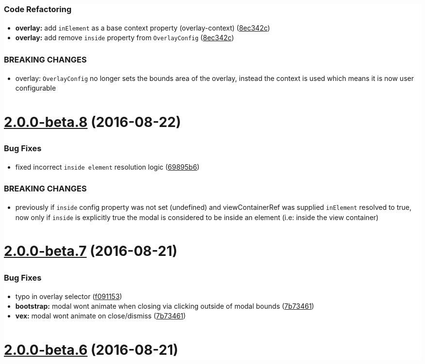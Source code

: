 
### Code Refactoring

* **overlay:** add `inElement` as a base context property (overlay-context) ([8ec342c](https://github.com/shlomiassaf/io2-mobile-cards/commit/8ec342c))
* **overlay:** add remove `inside` property from `OverlayConfig` ([8ec342c](https://github.com/shlomiassaf/io2-mobile-cards/commit/8ec342c))


### BREAKING CHANGES

* overlay: `OverlayConfig` no longer sets the bounds area of the overlay, instead the context is used which means it is now user configurable



<a name="2.0.0-beta.8"></a>
# [2.0.0-beta.8](https://github.com/shlomiassaf/io2-mobile-cards/compare/2.0.0-beta.7...v2.0.0-beta.8) (2016-08-22)


### Bug Fixes

* fixed incorrect `inside element` resolution logic ([69895b6](https://github.com/shlomiassaf/io2-mobile-cards/commit/69895b6))


### BREAKING CHANGES

* previously if `inside` config property was not set (undefined) and viewContainerRef was supplied `inElement` resolved to true, now only if `inside` is explicitly true the modal is considered to be inside an element (i.e: inside the view container)



<a name="2.0.0-beta.7"></a>
# [2.0.0-beta.7](https://github.com/shlomiassaf/io2-mobile-cards/compare/2.0.0-beta.6...v2.0.0-beta.7) (2016-08-21)


### Bug Fixes

* typo in overlay selector ([f091153](https://github.com/shlomiassaf/io2-mobile-cards/commit/f091153))
* **bootstrap:** modal wont animate when closing via clicking outside of modal bounds ([7b73461](https://github.com/shlomiassaf/io2-mobile-cards/commit/7b73461))
* **vex:** modal wont animate on close/dismiss ([7b73461](https://github.com/shlomiassaf/io2-mobile-cards/commit/7b73461))



<a name="2.0.0-beta.6"></a>
# [2.0.0-beta.6](https://github.com/shlomiassaf/io2-mobile-cards/compare/1.1.4...v2.0.0-beta.6) (2016-08-21)
